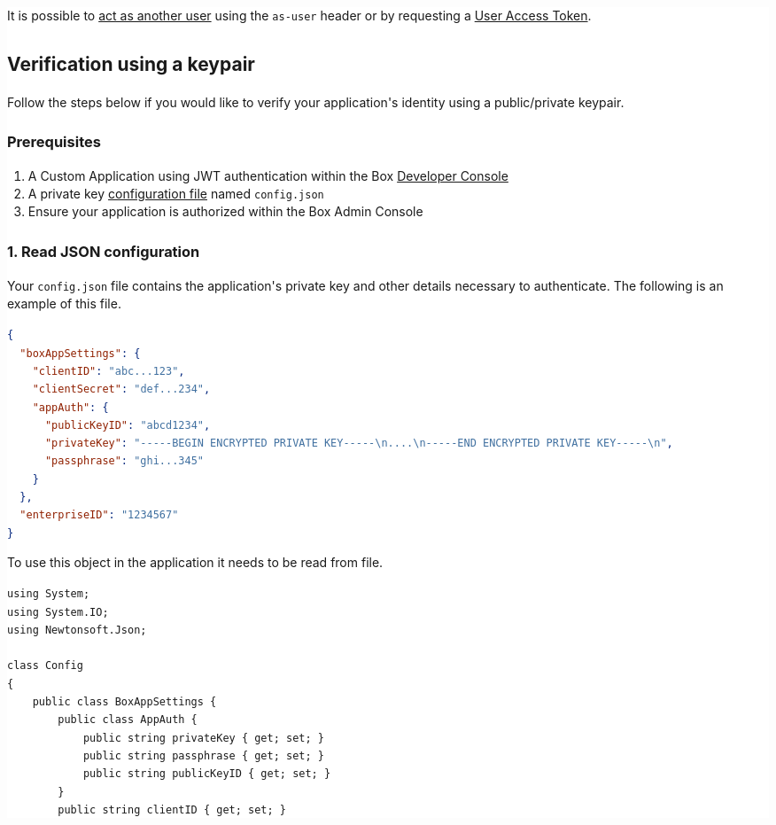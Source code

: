 It is possible to [act as another user](g://authentication/oauth2/as-user)
using the `as-user` header or by requesting a
[User Access Token](g://authentication/jwt/user-access-tokens).

</Message>

## Verification using a keypair

Follow the steps below if you would like to verify your application's identity
using a public/private keypair.

### Prerequisites

1. A Custom Application using JWT authentication within the Box
 [Developer Console][devconsole]
1. A private key [configuration file][configfile] named `config.json`
1. Ensure your application is authorized within the Box Admin Console

### 1. Read JSON configuration

Your `config.json` file contains the application's private key and other
details necessary to authenticate. The following is an example of this file.

<Tabs>

<Tab title='config.json'>



```json
{
  "boxAppSettings": {
    "clientID": "abc...123",
    "clientSecret": "def...234",
    "appAuth": {
      "publicKeyID": "abcd1234",
      "privateKey": "-----BEGIN ENCRYPTED PRIVATE KEY-----\n....\n-----END ENCRYPTED PRIVATE KEY-----\n",
      "passphrase": "ghi...345"
    }
  },
  "enterpriseID": "1234567"
}
```



</Tab>

</Tabs>

To use this object in the application it needs to be read from file.

<Tabs>

<Tab title='.Net'>

```dotnet
using System;
using System.IO;
using Newtonsoft.Json;

class Config
{
    public class BoxAppSettings {
        public class AppAuth {
            public string privateKey { get; set; }
            public string passphrase { get; set; }
            public string publicKeyID { get; set; }
        }
        public string clientID { get; set; }
```

[samples]: https://github.com/box-community/samples-docs-authenticate-with-jwt-api
[2fa]: https://support.box.com/hc/en-us/articles/360043697154-Two-Factor-Authentication-Set-Up-for-Your-Account
[devconsole]: https://app.box.com/developers/console
[accesstoken]: e://post-oauth2-token/
[sa]: g://authentication/user-types/app-users/#service-accounts
[configfile]: g://applications/custom-apps/jwt-setup/#jwt-keypair